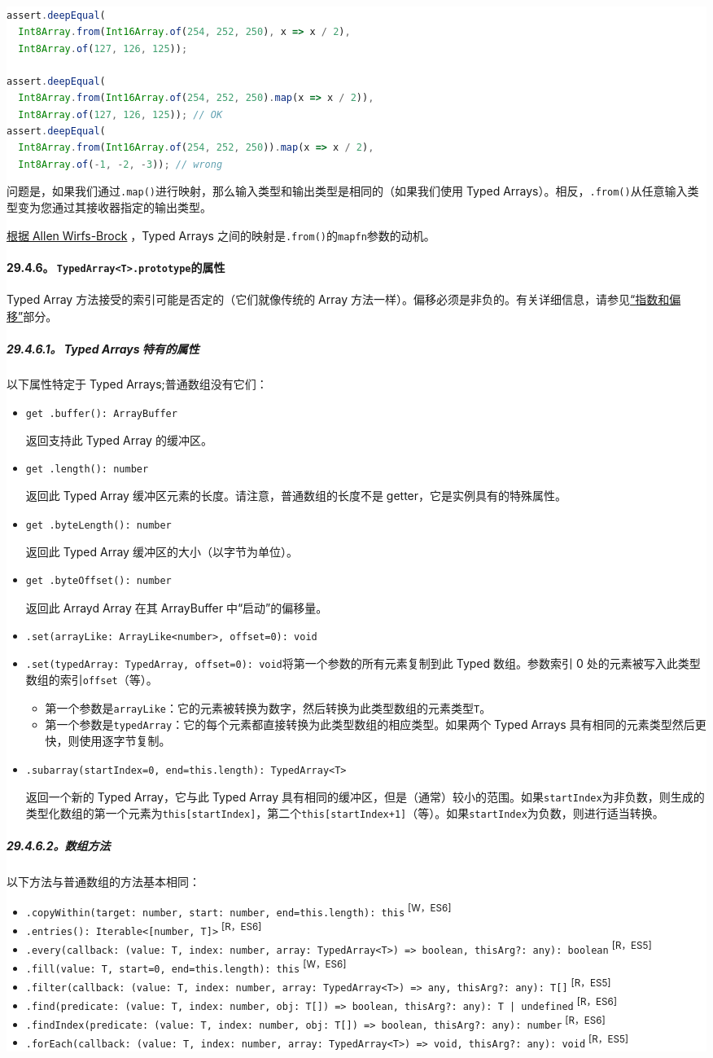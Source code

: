 ```js
assert.deepEqual(
  Int8Array.from(Int16Array.of(254, 252, 250), x => x / 2),
  Int8Array.of(127, 126, 125));

assert.deepEqual(
  Int8Array.from(Int16Array.of(254, 252, 250).map(x => x / 2)),
  Int8Array.of(127, 126, 125)); // OK
assert.deepEqual(
  Int8Array.from(Int16Array.of(254, 252, 250)).map(x => x / 2),
  Int8Array.of(-1, -2, -3)); // wrong
```

问题是，如果我们通过`.map()`进行映射，那么输入类型和输出类型是相同的（如果我们使用 Typed Arrays）。相反，`.from()`从任意输入类型变为您通过其接收器指定的输出类型。

[根据 Allen Wirfs-Brock](https://twitter.com/awbjs/status/585199958661472257) ，Typed Arrays 之间的映射是`.from()`的`mapfn`参数的动机。

#### 29.4.6。 `TypedArray<T>.prototype`的属性

Typed Array 方法接受的索引可能是否定的（它们就像传统的 Array 方法一样）。偏移必须是非负的。有关详细信息，请参见[“指数和偏移”](ch_typed-arrays.html#typed-arrays-indices-offsets)部分。

##### 29.4.6.1。 Typed Arrays 特有的属性

以下属性特定于 Typed Arrays;普通数组没有它们：

*   `get .buffer(): ArrayBuffer`

    返回支持此 Typed Array 的缓冲区。

*   `get .length(): number`

    返回此 Typed Array 缓冲区元素的长度。请注意，普通数组的长度不是 getter，它是实例具有的特殊属性。

*   `get .byteLength(): number`

    返回此 Typed Array 缓冲区的大小（以字节为单位）。

*   `get .byteOffset(): number`

    返回此 Arrayd Array 在其 ArrayBuffer 中“启动”的偏移量。

*   `.set(arrayLike: ArrayLike<number>, offset=0): void`

*   `.set(typedArray: TypedArray, offset=0): void`将第一个参数的所有元素复制到此 Typed 数组。参数索引 0 处的元素被写入此类型数组的索引`offset`（等）。

    *   第一个参数是`arrayLike`：它的元素被转换为数字，然后转换为此类型数组的元素类型`T`。
    *   第一个参数是`typedArray`：它的每个元素都直接转换为此类型数组的相应类型。如果两个 Typed Arrays 具有相同的元素类型然后更快，则使用逐字节复制。
*   `.subarray(startIndex=0, end=this.length): TypedArray<T>`

    返回一个新的 Typed Array，它与此 Typed Array 具有相同的缓冲区，但是（通常）较小的范围。如果`startIndex`为非负数，则生成的类型化数组的第一个元素为`this[startIndex]`，第二个`this[startIndex+1]`（等）。如果`startIndex`为负数，则进行适当转换。

##### 29.4.6.2。数组方法

以下方法与普通数组的方法基本相同：

*   `.copyWithin(target: number, start: number, end=this.length): this` <sup>[W，ES6]</sup>
*   `.entries(): Iterable<[number, T]>` <sup>[R，ES6]</sup>
*   `.every(callback: (value: T, index: number, array: TypedArray<T>) => boolean, thisArg?: any): boolean` <sup>[R，ES5]</sup>
*   `.fill(value: T, start=0, end=this.length): this` <sup>[W，ES6]</sup>
*   `.filter(callback: (value: T, index: number, array: TypedArray<T>) => any, thisArg?: any): T[]` <sup>[R，ES5]</sup>
*   `.find(predicate: (value: T, index: number, obj: T[]) => boolean, thisArg?: any): T | undefined` <sup>[R，ES6]</sup>
*   `.findIndex(predicate: (value: T, index: number, obj: T[]) => boolean, thisArg?: any): number` <sup>[R，ES6]</sup>
*   `.forEach(callback: (value: T, index: number, array: TypedArray<T>) => void, thisArg?: any): void` <sup>[R，ES5]</sup>